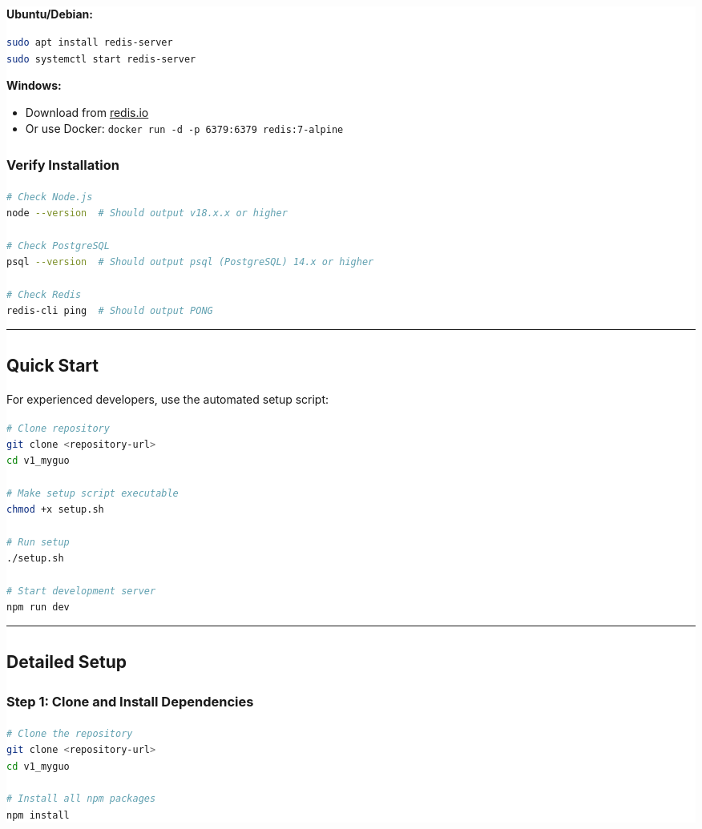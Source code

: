    **Ubuntu/Debian:**
   ```bash
   sudo apt install redis-server
   sudo systemctl start redis-server
   ```
   
   **Windows:**
   - Download from [redis.io](https://redis.io/download)
   - Or use Docker: `docker run -d -p 6379:6379 redis:7-alpine`

### Verify Installation

```bash
# Check Node.js
node --version  # Should output v18.x.x or higher

# Check PostgreSQL
psql --version  # Should output psql (PostgreSQL) 14.x or higher

# Check Redis
redis-cli ping  # Should output PONG
```

---

## Quick Start

For experienced developers, use the automated setup script:

```bash
# Clone repository
git clone <repository-url>
cd v1_myguo

# Make setup script executable
chmod +x setup.sh

# Run setup
./setup.sh

# Start development server
npm run dev
```

---

## Detailed Setup

### Step 1: Clone and Install Dependencies

```bash
# Clone the repository
git clone <repository-url>
cd v1_myguo

# Install all npm packages
npm install
```
